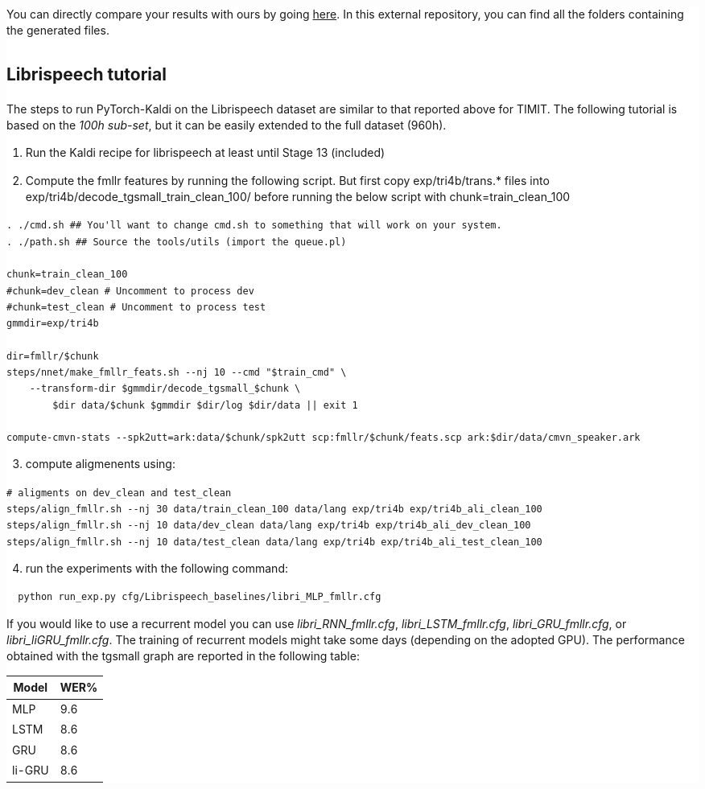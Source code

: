 
You can directly compare your results with ours by going [here](https://bitbucket.org/mravanelli/pytorch-kaldi-exp-timit/src/master/). In this external repository, you can find all the folders containing the generated files.

## Librispeech tutorial
The steps to run PyTorch-Kaldi on the Librispeech dataset are similar to that reported above for TIMIT. The following tutorial is based on the *100h sub-set*, but it can be easily extended to the full dataset (960h).

1. Run the Kaldi recipe for librispeech at least until Stage 13 (included)

2. Compute the fmllr features by running the following script. But first copy exp/tri4b/trans.* files into exp/tri4b/decode_tgsmall_train_clean_100/ before running the below script with chunk=train_clean_100

```
. ./cmd.sh ## You'll want to change cmd.sh to something that will work on your system.
. ./path.sh ## Source the tools/utils (import the queue.pl)

chunk=train_clean_100
#chunk=dev_clean # Uncomment to process dev
#chunk=test_clean # Uncomment to process test
gmmdir=exp/tri4b

dir=fmllr/$chunk
steps/nnet/make_fmllr_feats.sh --nj 10 --cmd "$train_cmd" \
    --transform-dir $gmmdir/decode_tgsmall_$chunk \
        $dir data/$chunk $gmmdir $dir/log $dir/data || exit 1
        
compute-cmvn-stats --spk2utt=ark:data/$chunk/spk2utt scp:fmllr/$chunk/feats.scp ark:$dir/data/cmvn_speaker.ark
```

3. compute aligmenents using:
```
# aligments on dev_clean and test_clean
steps/align_fmllr.sh --nj 30 data/train_clean_100 data/lang exp/tri4b exp/tri4b_ali_clean_100
steps/align_fmllr.sh --nj 10 data/dev_clean data/lang exp/tri4b exp/tri4b_ali_dev_clean_100
steps/align_fmllr.sh --nj 10 data/test_clean data/lang exp/tri4b exp/tri4b_ali_test_clean_100
```

4. run the experiments with the following command:
```
  python run_exp.py cfg/Librispeech_baselines/libri_MLP_fmllr.cfg
```

If you would like to use a recurrent model you can use *libri_RNN_fmllr.cfg*, *libri_LSTM_fmllr.cfg*, *libri_GRU_fmllr.cfg*, or *libri_liGRU_fmllr.cfg*. The training of recurrent models might take some days (depending on the adopted GPU).  The performance obtained with the tgsmall graph are reported in the following table:

| Model  | WER% | 
| ------ | -----| 
|  MLP  |  9.6 |
|LSTM   |  8.6  |
|GRU     | 8.6 | 
|li-GRU| 8.6 |
